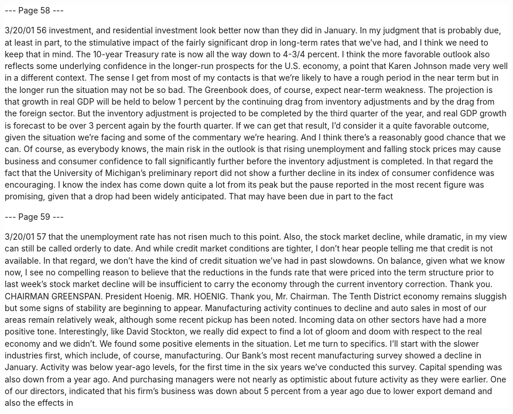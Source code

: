--- Page 58 ---

3/20/01 56
investment, and residential investment look better now than they did in January. In my
judgment that is probably due, at least in part, to the stimulative impact of the fairly
significant drop in long-term rates that we’ve had, and I think we need to keep that in
mind. The 10-year Treasury rate is now all the way down to 4-3/4 percent. I think the
more favorable outlook also reflects some underlying confidence in the longer-run
prospects for the U.S. economy, a point that Karen Johnson made very well in a different
context. The sense I get from most of my contacts is that we’re likely to have a rough
period in the near term but in the longer run the situation may not be so bad.
The Greenbook does, of course, expect near-term weakness. The projection is
that growth in real GDP will be held to below 1 percent by the continuing drag from
inventory adjustments and by the drag from the foreign sector. But the inventory
adjustment is projected to be completed by the third quarter of the year, and real GDP
growth is forecast to be over 3 percent again by the fourth quarter. If we can get that
result, I’d consider it a quite favorable outcome, given the situation we’re facing and
some of the commentary we’re hearing. And I think there’s a reasonably good chance
that we can.
Of course, as everybody knows, the main risk in the outlook is that rising
unemployment and falling stock prices may cause business and consumer confidence to
fall significantly further before the inventory adjustment is completed. In that regard the
fact that the University of Michigan’s preliminary report did not show a further decline in
its index of consumer confidence was encouraging. I know the index has come down
quite a lot from its peak but the pause reported in the most recent figure was promising,
given that a drop had been widely anticipated. That may have been due in part to the fact

--- Page 59 ---

3/20/01 57
that the unemployment rate has not risen much to this point. Also, the stock market
decline, while dramatic, in my view can still be called orderly to date. And while credit
market conditions are tighter, I don’t hear people telling me that credit is not available.
In that regard, we don’t have the kind of credit situation we’ve had in past slowdowns.
On balance, given what we know now, I see no compelling reason to believe
that the reductions in the funds rate that were priced into the term structure prior to last
week’s stock market decline will be insufficient to carry the economy through the current
inventory correction. Thank you.
CHAIRMAN GREENSPAN. President Hoenig.
MR. HOENIG. Thank you, Mr. Chairman. The Tenth District economy
remains sluggish but some signs of stability are beginning to appear. Manufacturing
activity continues to decline and auto sales in most of our areas remain relatively weak,
although some recent pickup has been noted. Incoming data on other sectors have had a
more positive tone. Interestingly, like David Stockton, we really did expect to find a lot
of gloom and doom with respect to the real economy and we didn’t. We found some
positive elements in the situation.
Let me turn to specifics. I’ll start with the slower industries first, which
include, of course, manufacturing. Our Bank’s most recent manufacturing survey
showed a decline in January. Activity was below year-ago levels, for the first time in the
six years we’ve conducted this survey. Capital spending was also down from a year ago.
And purchasing managers were not nearly as optimistic about future activity as they were
earlier. One of our directors, indicated that his firm’s business was
down about 5 percent from a year ago due to lower export demand and also the effects in
